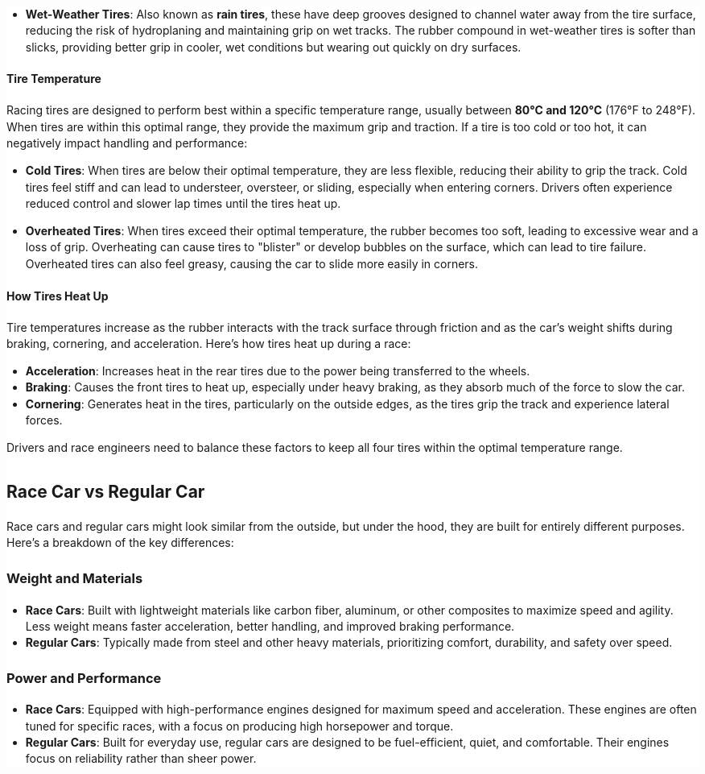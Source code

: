 - **Wet-Weather Tires**: Also known as **rain tires**, these have deep grooves designed to channel water away from the tire surface, reducing the risk of hydroplaning and maintaining grip on wet tracks. The rubber compound in wet-weather tires is softer than slicks, providing better grip in cooler, wet conditions but wearing out quickly on dry surfaces.

#### Tire Temperature
Racing tires are designed to perform best within a specific temperature range, usually between **80°C and 120°C** (176°F to 248°F). When tires are within this optimal range, they provide the maximum grip and traction. If a tire is too cold or too hot, it can negatively impact handling and performance:

-   **Cold Tires**: When tires are below their optimal temperature, they are less flexible, reducing their ability to grip the track. Cold tires feel stiff and can lead to understeer, oversteer, or sliding, especially when entering corners. Drivers often experience reduced control and slower lap times until the tires heat up.
    
-   **Overheated Tires**: When tires exceed their optimal temperature, the rubber becomes too soft, leading to excessive wear and a loss of grip. Overheating can cause tires to "blister" or develop bubbles on the surface, which can lead to tire failure. Overheated tires can also feel greasy, causing the car to slide more easily in corners.
    

#### **How Tires Heat Up**
Tire temperatures increase as the rubber interacts with the track surface through friction and as the car’s weight shifts during braking, cornering, and acceleration. Here’s how tires heat up during a race:

-   **Acceleration**: Increases heat in the rear tires due to the power being transferred to the wheels.
-   **Braking**: Causes the front tires to heat up, especially under heavy braking, as they absorb much of the force to slow the car.
-   **Cornering**: Generates heat in the tires, particularly on the outside edges, as the tires grip the track and experience lateral forces.

Drivers and race engineers need to balance these factors to keep all four tires within the optimal temperature range.

## Race Car vs Regular Car

Race cars and regular cars might look similar from the outside, but under the hood, they are built for entirely different purposes. Here’s a breakdown of the key differences:

### Weight and Materials
- **Race Cars**: Built with lightweight materials like carbon fiber, aluminum, or other composites to maximize speed and agility. Less weight means faster acceleration, better handling, and improved braking performance.
- **Regular Cars**: Typically made from steel and other heavy materials, prioritizing comfort, durability, and safety over speed.

### Power and Performance
- **Race Cars**: Equipped with high-performance engines designed for maximum speed and acceleration. These engines are often tuned for specific races, with a focus on producing high horsepower and torque.
- **Regular Cars**: Built for everyday use, regular cars are designed to be fuel-efficient, quiet, and comfortable. Their engines focus on reliability rather than sheer power.
